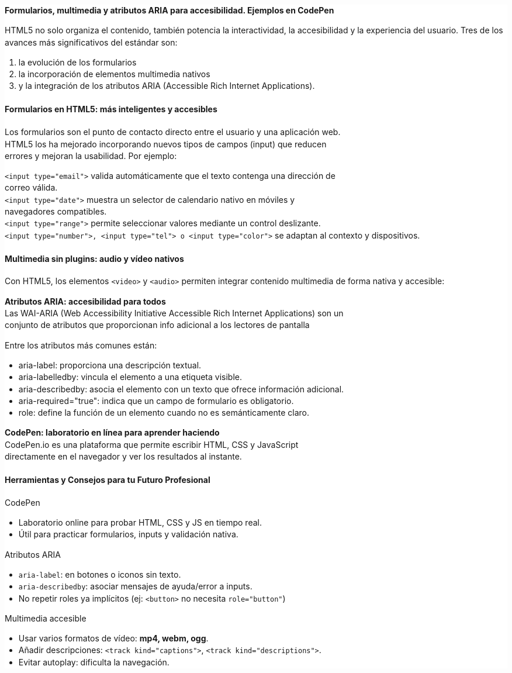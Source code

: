 
**Formularios, multimedia y atributos ARIA para accesibilidad. Ejemplos en CodePen** 

HTML5 no solo organiza el contenido, también potencia  la interactividad, la accesibilidad y la experiencia del usuario. Tres de los avances más  significativos del estándar son:  
1. la evolución de los formularios
2. la incorporación de elementos multimedia nativos
3. y la integración de los atributos ARIA (Accessible Rich Internet Applications).

#### Formularios en HTML5: más inteligentes y accesibles  
Los formularios son el punto de contacto directo entre el usuario y una aplicación web.  
HTML5 los ha mejorado incorporando nuevos tipos de campos (input) que reducen  
errores y mejoran la usabilidad. Por ejemplo:  

`<input type="email">` valida automáticamente que el texto contenga una dirección de  
correo válida.  
`<input type="date">` muestra un selector de calendario nativo en móviles y  
navegadores compatibles.  
`<input type="range">` permite seleccionar valores mediante un control deslizante.  
`<input type="number">, <input type="tel"> o <input type="color">` se adaptan al contexto y dispositivos.  

#### Multimedia sin plugins: audio y vídeo nativos  
Con HTML5, los elementos `<video>` y `<audio>` permiten integrar contenido multimedia de forma nativa y accesible:  


**Atributos ARIA: accesibilidad para todos**  
Las WAI-ARIA (Web Accessibility Initiative Accessible Rich Internet Applications) son un  
conjunto de atributos que proporcionan info adicional a los lectores de pantalla 

Entre los atributos más comunes están:  
- aria-label: proporciona una descripción textual.  
- aria-labelledby: vincula el elemento a una etiqueta visible.  
- aria-describedby: asocia el elemento con un texto que ofrece información adicional.  
- aria-required="true": indica que un campo de formulario es obligatorio.  
- role: define la función de un elemento cuando no es semánticamente claro.  

**CodePen: laboratorio en línea para aprender haciendo**  
CodePen.io es una plataforma que permite escribir HTML, CSS y JavaScript  
directamente en el navegador y ver los resultados al instante. 

#### Herramientas y Consejos para tu Futuro Profesional

 CodePen
- Laboratorio online para probar HTML, CSS y JS en tiempo real.
- Útil para practicar formularios, inputs y validación nativa.

Atributos ARIA
- `aria-label`: en botones o iconos sin texto.
- `aria-describedby`: asociar mensajes de ayuda/error a inputs.
- No repetir roles ya implícitos (ej: `<button>` no necesita `role="button"`)

Multimedia accesible
- Usar varios formatos de vídeo: **mp4, webm, ogg**.
- Añadir descripciones: `<track kind="captions">`, `<track kind="descriptions">`.
- Evitar autoplay: dificulta la navegación.
